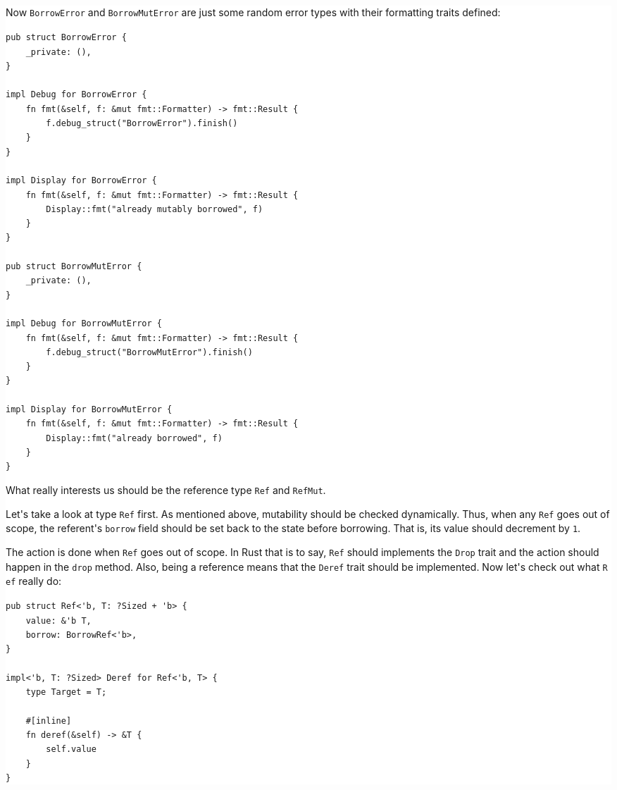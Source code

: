 [^borrow_state]: Actually `RefCell` has yet another method `borrow_state`. We didn't cover it in the text because it is unstable currently, and it won't be stable in any foreseeable future, as discussed in its related [issue](https://github.com/rust-lang/rust/issues/27733). The discussion itself, however, is worth mentioning, because it explained some general philosophy behind the interface designing of the standard library. Anyone interested should take a look.

Now `BorrowError` and `BorrowMutError` are just some random error types with their formatting traits defined:

```ignore
pub struct BorrowError {
    _private: (),
}

impl Debug for BorrowError {
    fn fmt(&self, f: &mut fmt::Formatter) -> fmt::Result {
        f.debug_struct("BorrowError").finish()
    }
}

impl Display for BorrowError {
    fn fmt(&self, f: &mut fmt::Formatter) -> fmt::Result {
        Display::fmt("already mutably borrowed", f)
    }
}

pub struct BorrowMutError {
    _private: (),
}

impl Debug for BorrowMutError {
    fn fmt(&self, f: &mut fmt::Formatter) -> fmt::Result {
        f.debug_struct("BorrowMutError").finish()
    }
}

impl Display for BorrowMutError {
    fn fmt(&self, f: &mut fmt::Formatter) -> fmt::Result {
        Display::fmt("already borrowed", f)
    }
}
```

What really interests us should be the reference type `Ref` and `RefMut`.

Let's take a look at type `Ref` first.  As mentioned above, mutability should be checked dynamically. Thus, when any `Ref` goes out of scope, the referent's `borrow` field should be set back to the state before borrowing. That is, its value should decrement by `1`.

The action is done when `Ref` goes out of scope. In Rust that is to say, `Ref` should implements the `Drop` trait and the action should happen in the `drop` method. Also, being a reference means that the `Deref` trait should be implemented. Now let's check out what `Ref` really do:

```ignore
pub struct Ref<'b, T: ?Sized + 'b> {
    value: &'b T,
    borrow: BorrowRef<'b>,
}

impl<'b, T: ?Sized> Deref for Ref<'b, T> {
    type Target = T;

    #[inline]
    fn deref(&self) -> &T {
        self.value
    }
}
```


[^final-note]: As [RFC 1651](https://github.com/rust-lang/rfcs/pull/1651) points out, the API design of `Cell` can be altered to support non-`Copy` types, check it out for more details. The actual implementation is nowhere under its way into the standard library yet, thus we wouldn't cover it here.